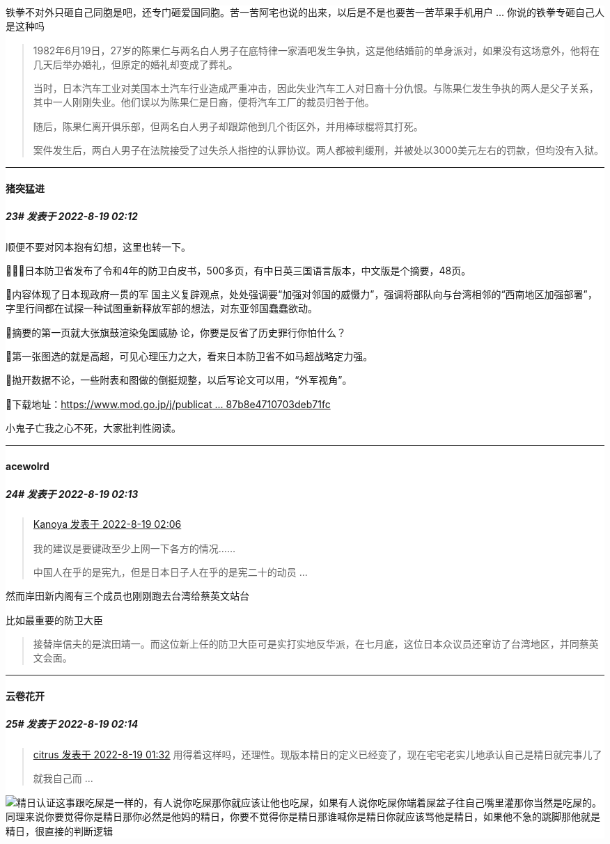 铁拳不对外只砸自己同胞是吧，还专门砸爱国同胞。苦一苦阿宅也说的出来，以后是不是也要苦一苦苹果手机用户 ...</blockquote>
你说的铁拳专砸自己人是这种吗
 <blockquote>1982年6月19日，27岁的陈果仁与两名白人男子在底特律一家酒吧发生争执，这是他结婚前的单身派对，如果没有这场意外，他将在几天后举办婚礼，但原定的婚礼却变成了葬礼。

当时，日本汽车工业对美国本土汽车行业造成严重冲击，因此失业汽车工人对日裔十分仇恨。与陈果仁发生争执的两人是父子关系，其中一人刚刚失业。他们误以为陈果仁是日裔，便将汽车工厂的裁员归咎于他。

随后，陈果仁离开俱乐部，但两名白人男子却跟踪他到几个街区外，并用棒球棍将其打死。

案件发生后，两白人男子在法院接受了过失杀人指控的认罪协议。两人都被判缓刑，并被处以3000美元左右的罚款，但均没有入狱。</blockquote>

*****

####  猪突猛进  
##### 23#       发表于 2022-8-19 02:12

顺便不要对冈本抱有幻想，这里也转一下。

🔺🇯🇵日本防卫省发布了令和4年的防卫白皮书，500多页，有中日英三国语言版本，中文版是个摘要，48页。

🔺内容体现了日本现政府一贯的军 国主义复辟观点，处处强调要“加强对邻国的威慑力”，强调将部队向与台湾相邻的“西南地区加强部署”，字里行间都在试探一种试图重新释放军部的想法，对东亚邻国蠢蠢欲动。

🔺摘要的第一页就大张旗鼓渲染兔国威胁 论，你要是反省了历史罪行你怕什么？

🔺第一张图选的就是高超，可见心理压力之大，看来日本防卫省不如马超战略定力强。

🔺抛开数据不论，一些附表和图做的倒挺规整，以后写论文可以用，“外军视角”。

🔺下载地址：[https://www.mod.go.jp/j/publicat ... 87b8e4710703deb71fc](https://www.mod.go.jp/j/publication/wp/index.html?continueFlag=525f38378227087b8e4710703deb71fc)

小鬼子亡我之心不死，大家批判性阅读。

*****

####  acewolrd  
##### 24#       发表于 2022-8-19 02:13

<blockquote><a href="httphttps://bbs.saraba1st.com/2b/forum.php?mod=redirect&amp;goto=findpost&amp;pid=57127113&amp;ptid=2087758" target="_blank">Kanoya 发表于 2022-8-19 02:06</a>

我的建议是要键政至少上网一下各方的情况……

中国人在乎的是宪九，但是日本日子人在乎的是宪二十的动员 ...</blockquote>
然而岸田新内阁有三个成员也刚刚跑去台湾给蔡英文站台

比如最重要的防卫大臣
 <blockquote>接替岸信夫的是滨田靖一。而这位新上任的防卫大臣可是实打实地反华派，在七月底，这位日本众议员还窜访了台湾地区，并同蔡英文会面。</blockquote>

*****

####  云卷花开  
##### 25#       发表于 2022-8-19 02:14

<blockquote><a href="httphttps://bbs.saraba1st.com/2b/forum.php?mod=redirect&amp;goto=findpost&amp;pid=57126939&amp;ptid=2087758" target="_blank">citrus 发表于 2022-8-19 01:32</a>
用得着这样吗，还理性。现版本精日的定义已经变了，现在宅宅老实儿地承认自己是精日就完事儿了

就我自己而 ...</blockquote>
<img src="https://static.saraba1st.com/image/smiley/face2017/037.png" referrerpolicy="no-referrer">精日认证这事跟吃屎是一样的，有人说你吃屎那你就应该让他也吃屎，如果有人说你吃屎你端着屎盆子往自己嘴里灌那你当然是吃屎的。
同理来说你要觉得你是精日那你必然是他妈的精日，你要不觉得你是精日那谁喊你是精日你就应该骂他是精日，如果他不急的跳脚那他就是精日，很直接的判断逻辑
